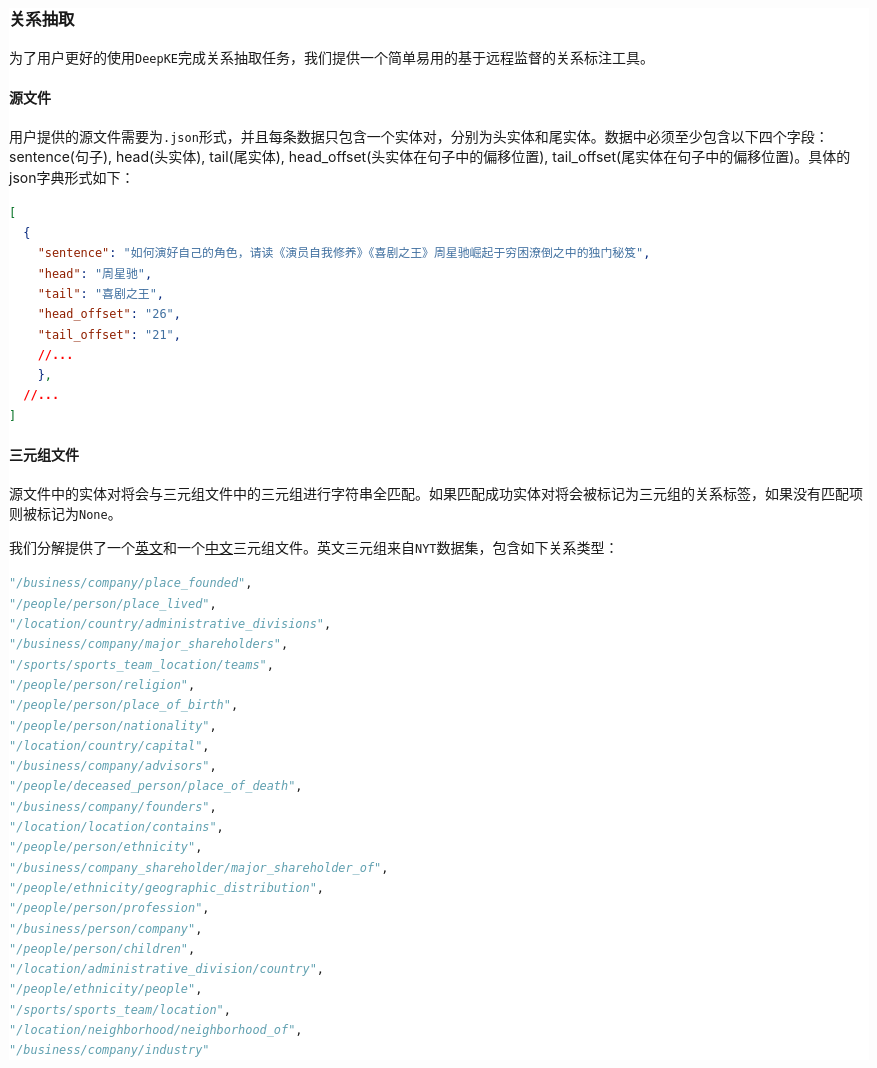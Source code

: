 
### 关系抽取

为了用户更好的使用`DeepKE`完成关系抽取任务，我们提供一个简单易用的基于远程监督的关系标注工具。

#### 源文件

用户提供的源文件需要为`.json`形式，并且每条数据只包含一个实体对，分别为头实体和尾实体。数据中必须至少包含以下四个字段：sentence(句子), head(头实体), tail(尾实体), head_offset(头实体在句子中的偏移位置), tail_offset(尾实体在句子中的偏移位置)。具体的json字典形式如下：

```json
[
  {
    "sentence": "如何演好自己的角色，请读《演员自我修养》《喜剧之王》周星驰崛起于穷困潦倒之中的独门秘笈",
    "head": "周星驰",
    "tail": "喜剧之王",
    "head_offset": "26",
    "tail_offset": "21",
    //...
	},
  //...
]
```

#### 三元组文件

源文件中的实体对将会与三元组文件中的三元组进行字符串全匹配。如果匹配成功实体对将会被标记为三元组的关系标签，如果没有匹配项则被标记为`None`。

我们分解提供了一个[英文](https://drive.google.com/drive/folders/1HHkm3RBI3okiu8jGs-Wn0vP_-0hz7pb2?usp=sharing)和一个[中文](https://drive.google.com/file/d/1YpaMpivodG39p53MM9sMpB41q4EoiQhH/view?usp=sharing)三元组文件。英文三元组来自`NYT`数据集，包含如下关系类型：

```python
"/business/company/place_founded",
"/people/person/place_lived",
"/location/country/administrative_divisions",
"/business/company/major_shareholders",
"/sports/sports_team_location/teams",
"/people/person/religion",
"/people/person/place_of_birth",
"/people/person/nationality",
"/location/country/capital",
"/business/company/advisors",
"/people/deceased_person/place_of_death",
"/business/company/founders",
"/location/location/contains",
"/people/person/ethnicity",
"/business/company_shareholder/major_shareholder_of",
"/people/ethnicity/geographic_distribution",
"/people/person/profession",
"/business/person/company",
"/people/person/children",
"/location/administrative_division/country",
"/people/ethnicity/people",
"/sports/sports_team/location",
"/location/neighborhood/neighborhood_of",
"/business/company/industry"
```
